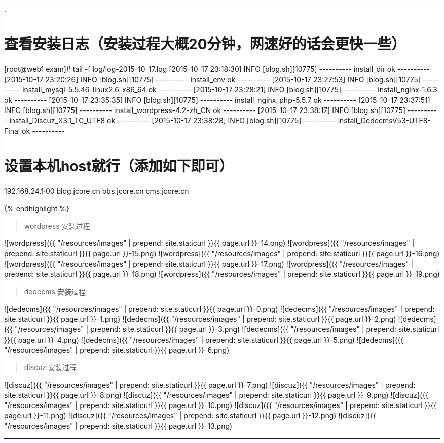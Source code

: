 .

# 查看安装日志（安装过程大概20分钟，网速好的话会更快一些）
[root@web1 exam]# tail -f log/log-2015-10-17.log
[2015-10-17 23:18:30] INFO [blog.sh][10775] ---------- install_dir ok ----------
[2015-10-17 23:20:26] INFO [blog.sh][10775] ---------- install_env ok ----------
[2015-10-17 23:27:53] INFO [blog.sh][10775] ---------- install_mysql-5.5.46-linux2.6-x86_64 ok ----------
[2015-10-17 23:28:21] INFO [blog.sh][10775] ---------- install_nginx-1.6.3 ok ----------
[2015-10-17 23:35:35] INFO [blog.sh][10775] ---------- install_nginx_php-5.5.7 ok ----------
[2015-10-17 23:37:51] INFO [blog.sh][10775] ---------- install_wordpress-4.2-zh_CN ok ----------
[2015-10-17 23:38:17] INFO [blog.sh][10775] ---------- install_Discuz_X3.1_TC_UTF8 ok ----------
[2015-10-17 23:38:28] INFO [blog.sh][10775] ---------- install_DedecmsV53-UTF8-Final ok ----------

# 设置本机host就行（添加如下即可）
192.168.24.1·00 blog.jcore.cn bbs.jcore.cn cms.jcore.cn

{% endhighlight %} 

> wordpress 安装过程 

![wordpress]({{ "/resources/images" | prepend: site.staticurl }}{{ page.url }}-14.png)
![wordpress]({{ "/resources/images" | prepend: site.staticurl }}{{ page.url }}-15.png)
![wordpress]({{ "/resources/images" | prepend: site.staticurl }}{{ page.url }}-16.png)
![wordpress]({{ "/resources/images" | prepend: site.staticurl }}{{ page.url }}-17.png)
![wordpress]({{ "/resources/images" | prepend: site.staticurl }}{{ page.url }}-18.png)
![wordpress]({{ "/resources/images" | prepend: site.staticurl }}{{ page.url }}-19.png)

> dedecms 安装过程

![dedecms]({{ "/resources/images" | prepend: site.staticurl }}{{ page.url }}-0.png)
![dedecms]({{ "/resources/images" | prepend: site.staticurl }}{{ page.url }}-1.png)
![dedecms]({{ "/resources/images" | prepend: site.staticurl }}{{ page.url }}-2.png)
![dedecms]({{ "/resources/images" | prepend: site.staticurl }}{{ page.url }}-3.png)
![dedecms]({{ "/resources/images" | prepend: site.staticurl }}{{ page.url }}-4.png)
![dedecms]({{ "/resources/images" | prepend: site.staticurl }}{{ page.url }}-5.png)
![dedecms]({{ "/resources/images" | prepend: site.staticurl }}{{ page.url }}-6.png)

> discuz 安装过程

![discuz]({{ "/resources/images" | prepend: site.staticurl }}{{ page.url }}-7.png)
![discuz]({{ "/resources/images" | prepend: site.staticurl }}{{ page.url }}-8.png)
![discuz]({{ "/resources/images" | prepend: site.staticurl }}{{ page.url }}-9.png)
![discuz]({{ "/resources/images" | prepend: site.staticurl }}{{ page.url }}-10.png)
![discuz]({{ "/resources/images" | prepend: site.staticurl }}{{ page.url }}-11.png)
![discuz]({{ "/resources/images" | prepend: site.staticurl }}{{ page.url }}-12.png)
![discuz]({{ "/resources/images" | prepend: site.staticurl }}{{ page.url }}-13.png)

-----------------------